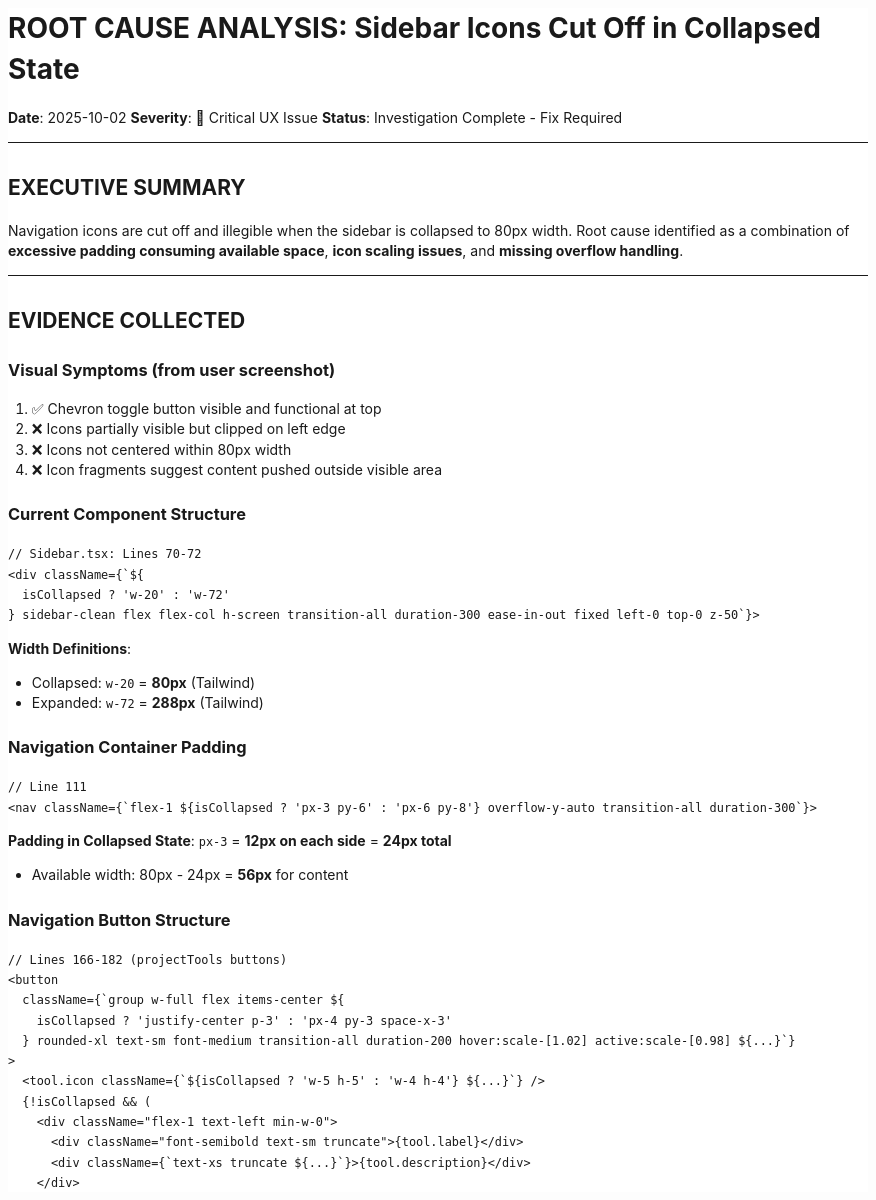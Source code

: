 # ROOT CAUSE ANALYSIS: Sidebar Icons Cut Off in Collapsed State

**Date**: 2025-10-02
**Severity**: 🔴 Critical UX Issue
**Status**: Investigation Complete - Fix Required

---

## EXECUTIVE SUMMARY

Navigation icons are cut off and illegible when the sidebar is collapsed to 80px width. Root cause identified as a combination of **excessive padding consuming available space**, **icon scaling issues**, and **missing overflow handling**.

---

## EVIDENCE COLLECTED

### Visual Symptoms (from user screenshot)
1. ✅ Chevron toggle button visible and functional at top
2. ❌ Icons partially visible but clipped on left edge
3. ❌ Icons not centered within 80px width
4. ❌ Icon fragments suggest content pushed outside visible area

### Current Component Structure
```tsx
// Sidebar.tsx: Lines 70-72
<div className={`${
  isCollapsed ? 'w-20' : 'w-72'
} sidebar-clean flex flex-col h-screen transition-all duration-300 ease-in-out fixed left-0 top-0 z-50`}>
```

**Width Definitions**:
- Collapsed: `w-20` = **80px** (Tailwind)
- Expanded: `w-72` = **288px** (Tailwind)

### Navigation Container Padding
```tsx
// Line 111
<nav className={`flex-1 ${isCollapsed ? 'px-3 py-6' : 'px-6 py-8'} overflow-y-auto transition-all duration-300`}>
```

**Padding in Collapsed State**: `px-3` = **12px on each side** = **24px total**
- Available width: 80px - 24px = **56px** for content

### Navigation Button Structure
```tsx
// Lines 166-182 (projectTools buttons)
<button
  className={`group w-full flex items-center ${
    isCollapsed ? 'justify-center p-3' : 'px-4 py-3 space-x-3'
  } rounded-xl text-sm font-medium transition-all duration-200 hover:scale-[1.02] active:scale-[0.98] ${...}`}
>
  <tool.icon className={`${isCollapsed ? 'w-5 h-5' : 'w-4 h-4'} ${...}`} />
  {!isCollapsed && (
    <div className="flex-1 text-left min-w-0">
      <div className="font-semibold text-sm truncate">{tool.label}</div>
      <div className={`text-xs truncate ${...}`}>{tool.description}</div>
    </div>
```